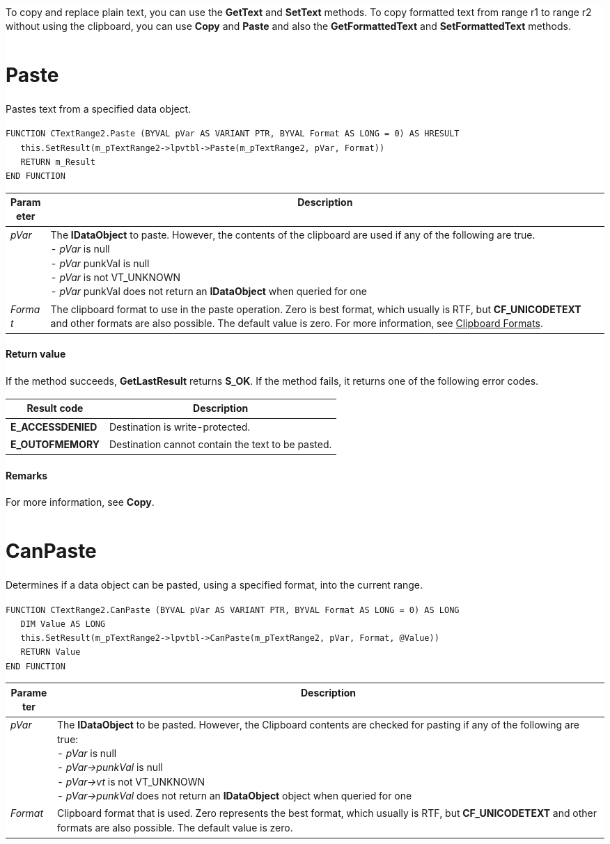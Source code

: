 To copy and replace plain text, you can use the **GetText**  and **SetText**  methods. To copy formatted text from range r1 to range r2 without using the clipboard, you can use **Copy** and **Paste** and also the **GetFormattedText** and **SetFormattedText** methods.

# <a name="Paste"></a>Paste

Pastes text from a specified data object.

```
FUNCTION CTextRange2.Paste (BYVAL pVar AS VARIANT PTR, BYVAL Format AS LONG = 0) AS HRESULT
   this.SetResult(m_pTextRange2->lpvtbl->Paste(m_pTextRange2, pVar, Format))
   RETURN m_Result
END FUNCTION
```

| Parameter | Description |
| --------- | ----------- |
| *pVar* | The **IDataObject** to paste. However, the contents of the clipboard are used if any of the following are true.<br>- *pVar* is null<br>- *pVar* punkVal is null<br>- *pVar* is not VT_UNKNOWN<br>- *pVar* punkVal does not return an **IDataObject** when queried for one |
| *Format* | The clipboard format to use in the paste operation. Zero is best format, which usually is RTF, but **CF_UNICODETEXT** and other formats are also possible. The default value is zero. For more information, see [Clipboard Formats](https://learn.microsoft.com/en-us/windows/win32/dataxchg/clipboard-formats). |

#### Return value

If the method succeeds, **GetLastResult** returns **S_OK**. If the method fails, it returns one of the following error codes.

| Result code | Description |
| ----------- | ----------- |
| **E_ACCESSDENIED** | Destination is write-protected. |
| **E_OUTOFMEMORY** | Destination cannot contain the text to be pasted. |

#### Remarks
For more information, see **Copy**.

# <a name="CanPaste"></a>CanPaste

Determines if a data object can be pasted, using a specified format, into the current range.

```
FUNCTION CTextRange2.CanPaste (BYVAL pVar AS VARIANT PTR, BYVAL Format AS LONG = 0) AS LONG
   DIM Value AS LONG
   this.SetResult(m_pTextRange2->lpvtbl->CanPaste(m_pTextRange2, pVar, Format, @Value))
   RETURN Value
END FUNCTION
```

| Parameter | Description |
| --------- | ----------- |
| *pVar* | The **IDataObject** to be pasted. However, the Clipboard contents are checked for pasting if any of the following are true:<br>- *pVar* is null<br>- *pVar->punkVal* is null<br>- *pVar->vt* is not VT_UNKNOWN<br>- *pVar->punkVal* does not return an **IDataObject** object when queried for one |
| *Format* | Clipboard format that is used. Zero represents the best format, which usually is RTF, but **CF_UNICODETEXT** and other formats are also possible. The default value is zero. |
